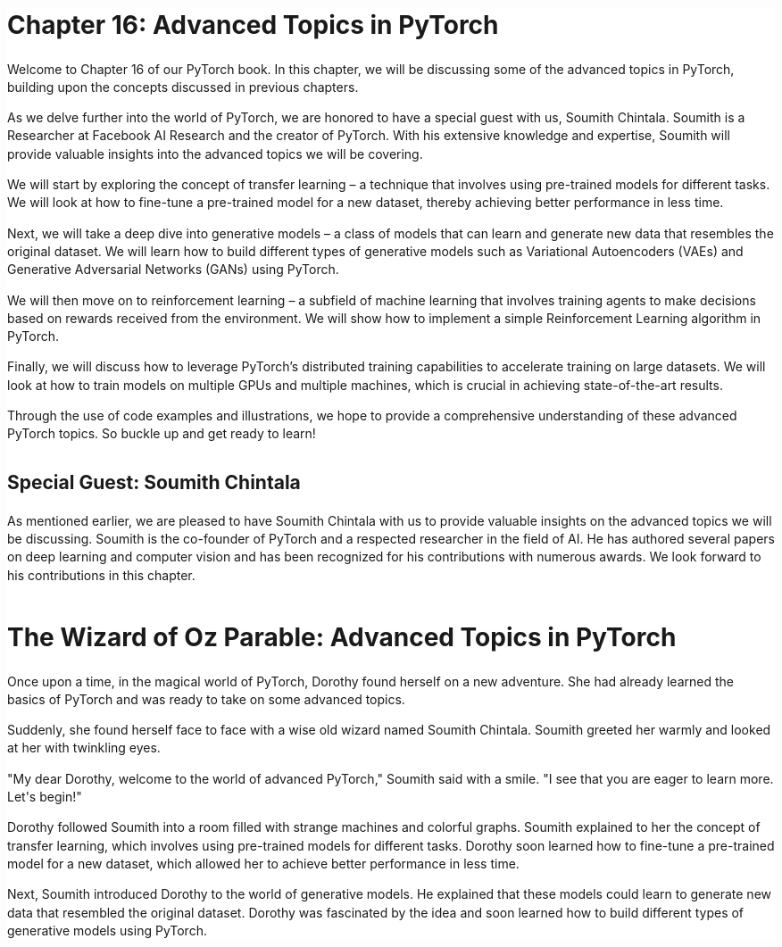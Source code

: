 # Chapter 16: Advanced Topics in PyTorch

Welcome to Chapter 16 of our PyTorch book. In this chapter, we will be discussing some of the advanced topics in PyTorch, building upon the concepts discussed in previous chapters. 

As we delve further into the world of PyTorch, we are honored to have a special guest with us, Soumith Chintala. Soumith is a Researcher at Facebook AI Research and the creator of PyTorch. With his extensive knowledge and expertise, Soumith will provide valuable insights into the advanced topics we will be covering.

We will start by exploring the concept of transfer learning – a technique that involves using pre-trained models for different tasks. We will look at how to fine-tune a pre-trained model for a new dataset, thereby achieving better performance in less time. 

Next, we will take a deep dive into generative models – a class of models that can learn and generate new data that resembles the original dataset. We will learn how to build different types of generative models such as Variational Autoencoders (VAEs) and Generative Adversarial Networks (GANs) using PyTorch.

We will then move on to reinforcement learning – a subfield of machine learning that involves training agents to make decisions based on rewards received from the environment. We will show how to implement a simple Reinforcement Learning algorithm in PyTorch.

Finally, we will discuss how to leverage PyTorch’s distributed training capabilities to accelerate training on large datasets. We will look at how to train models on multiple GPUs and multiple machines, which is crucial in achieving state-of-the-art results.

Through the use of code examples and illustrations, we hope to provide a comprehensive understanding of these advanced PyTorch topics. So buckle up and get ready to learn!

## Special Guest: Soumith Chintala
As mentioned earlier, we are pleased to have Soumith Chintala with us to provide valuable insights on the advanced topics we will be discussing. Soumith is the co-founder of PyTorch and a respected researcher in the field of AI. He has authored several papers on deep learning and computer vision and has been recognized for his contributions with numerous awards. We look forward to his contributions in this chapter.
# The Wizard of Oz Parable: Advanced Topics in PyTorch

Once upon a time, in the magical world of PyTorch, Dorothy found herself on a new adventure. She had already learned the basics of PyTorch and was ready to take on some advanced topics. 

Suddenly, she found herself face to face with a wise old wizard named Soumith Chintala. Soumith greeted her warmly and looked at her with twinkling eyes. 

"My dear Dorothy, welcome to the world of advanced PyTorch," Soumith said with a smile. "I see that you are eager to learn more. Let's begin!" 

Dorothy followed Soumith into a room filled with strange machines and colorful graphs. Soumith explained to her the concept of transfer learning, which involves using pre-trained models for different tasks. Dorothy soon learned how to fine-tune a pre-trained model for a new dataset, which allowed her to achieve better performance in less time.

Next, Soumith introduced Dorothy to the world of generative models. He explained that these models could learn to generate new data that resembled the original dataset. Dorothy was fascinated by the idea and soon learned how to build different types of generative models using PyTorch.
